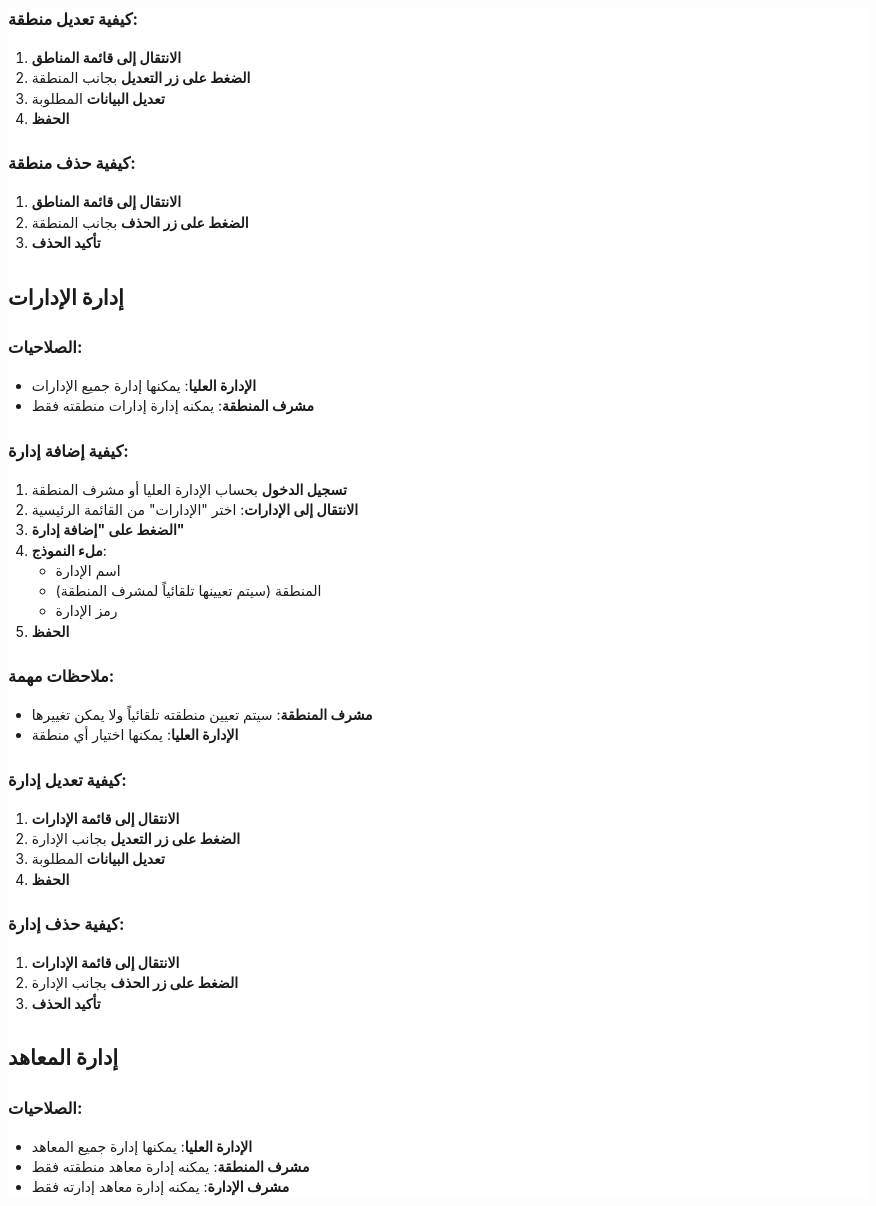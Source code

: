 ### كيفية تعديل منطقة:
1. **الانتقال إلى قائمة المناطق**
2. **الضغط على زر التعديل** بجانب المنطقة
3. **تعديل البيانات** المطلوبة
4. **الحفظ**

### كيفية حذف منطقة:
1. **الانتقال إلى قائمة المناطق**
2. **الضغط على زر الحذف** بجانب المنطقة
3. **تأكيد الحذف**

## إدارة الإدارات

### الصلاحيات:
- **الإدارة العليا**: يمكنها إدارة جميع الإدارات
- **مشرف المنطقة**: يمكنه إدارة إدارات منطقته فقط

### كيفية إضافة إدارة:
1. **تسجيل الدخول** بحساب الإدارة العليا أو مشرف المنطقة
2. **الانتقال إلى الإدارات**: اختر "الإدارات" من القائمة الرئيسية
3. **الضغط على "إضافة إدارة"**
4. **ملء النموذج**:
   - اسم الإدارة
   - المنطقة (سيتم تعيينها تلقائياً لمشرف المنطقة)
   - رمز الإدارة
5. **الحفظ**

### ملاحظات مهمة:
- **مشرف المنطقة**: سيتم تعيين منطقته تلقائياً ولا يمكن تغييرها
- **الإدارة العليا**: يمكنها اختيار أي منطقة

### كيفية تعديل إدارة:
1. **الانتقال إلى قائمة الإدارات**
2. **الضغط على زر التعديل** بجانب الإدارة
3. **تعديل البيانات** المطلوبة
4. **الحفظ**

### كيفية حذف إدارة:
1. **الانتقال إلى قائمة الإدارات**
2. **الضغط على زر الحذف** بجانب الإدارة
3. **تأكيد الحذف**

## إدارة المعاهد

### الصلاحيات:
- **الإدارة العليا**: يمكنها إدارة جميع المعاهد
- **مشرف المنطقة**: يمكنه إدارة معاهد منطقته فقط
- **مشرف الإدارة**: يمكنه إدارة معاهد إدارته فقط
